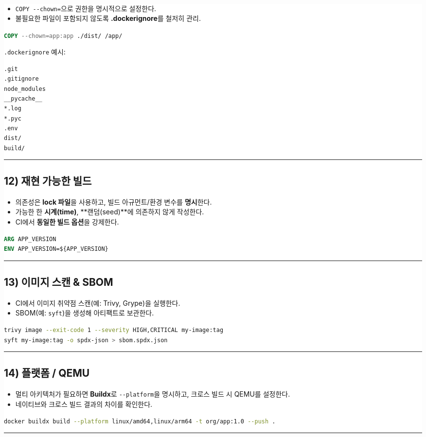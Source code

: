 - `COPY --chown=`으로 권한을 명시적으로 설정한다.
- 불필요한 파일이 포함되지 않도록 **.dockerignore**를 철저히 관리.

```dockerfile
COPY --chown=app:app ./dist/ /app/
```

`.dockerignore` 예시:
```
.git
.gitignore
node_modules
__pycache__
*.log
*.pyc
.env
dist/
build/
```

---

## 12) 재현 가능한 빌드

- 의존성은 **lock 파일**을 사용하고, 빌드 아규먼트/환경 변수를 **명시**한다.
- 가능한 한 **시계(time)**, **랜덤(seed)**에 의존하지 않게 작성한다.
- CI에서 **동일한 빌드 옵션**을 강제한다.

```dockerfile
ARG APP_VERSION
ENV APP_VERSION=${APP_VERSION}
```

---

## 13) 이미지 스캔 & SBOM

- CI에서 이미지 취약점 스캔(예: Trivy, Grype)을 실행한다.
- SBOM(예: `syft`)을 생성해 아티팩트로 보관한다.

```bash
trivy image --exit-code 1 --severity HIGH,CRITICAL my-image:tag
syft my-image:tag -o spdx-json > sbom.spdx.json
```

---

## 14) 플랫폼 / QEMU

- 멀티 아키텍처가 필요하면 **Buildx**로 `--platform`을 명시하고, 크로스 빌드 시 QEMU를 설정한다.
- 네이티브와 크로스 빌드 결과의 차이를 확인한다.

```bash
docker buildx build --platform linux/amd64,linux/arm64 -t org/app:1.0 --push .
```

---